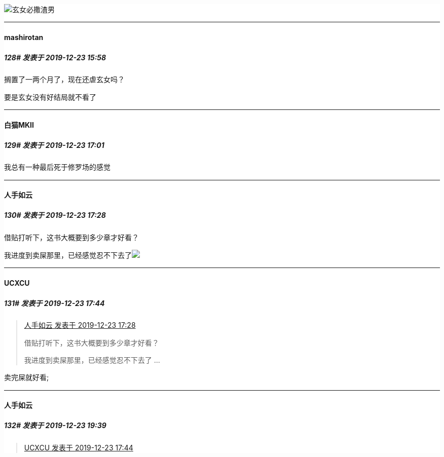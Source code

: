 
<img src="https://static.saraba1st.com/image/smiley/face2017/018.png" referrerpolicy="no-referrer">玄女必撒渣男


*****

####  mashirotan  
##### 128#       发表于 2019-12-23 15:58


搁置了一两个月了，现在还虐玄女吗？

要是玄女没有好结局就不看了


*****

####  白猫MKII  
##### 129#       发表于 2019-12-23 17:01


我总有一种最后死于修罗场的感觉


*****

####  人手如云  
##### 130#       发表于 2019-12-23 17:28


借贴打听下，这书大概要到多少章才好看？

我进度到卖屎那里，已经感觉忍不下去了<img src="https://static.saraba1st.com/image/smiley/face2017/001.png" referrerpolicy="no-referrer">


*****

####  UCXCU  
##### 131#       发表于 2019-12-23 17:44


<blockquote><a href="httphttps://bbs.saraba1st.com/2b/forum.php?mod=redirect&amp;goto=findpost&amp;pid=45959874&amp;ptid=1836225" target="_blank">人手如云 发表于 2019-12-23 17:28</a>

借贴打听下，这书大概要到多少章才好看？

我进度到卖屎那里，已经感觉忍不下去了 ...</blockquote>
卖完屎就好看; 


*****

####  人手如云  
##### 132#       发表于 2019-12-23 19:39


<blockquote><a href="httphttps://bbs.saraba1st.com/2b/forum.php?mod=redirect&amp;goto=findpost&amp;pid=45960077&amp;ptid=1836225" target="_blank">UCXCU 发表于 2019-12-23 17:44</a>
